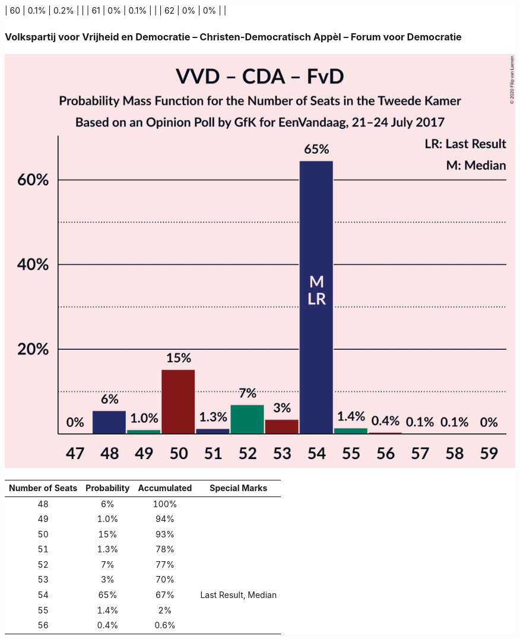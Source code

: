 | 60 | 0.1% | 0.2% |  |
| 61 | 0% | 0.1% |  |
| 62 | 0% | 0% |  |

### Volkspartij voor Vrijheid en Democratie – Christen-Democratisch Appèl – Forum voor Democratie

![Graph with seats probability mass function not yet produced](2017-07-24-GfK-coalitions-seats-pmf-vvd–cda–fvd.png "Seats Probability Mass Function")

| Number of Seats | Probability | Accumulated | Special Marks |
|:---------------:|:-----------:|:-----------:|:-------------:|
| 48 | 6% | 100% |  |
| 49 | 1.0% | 94% |  |
| 50 | 15% | 93% |  |
| 51 | 1.3% | 78% |  |
| 52 | 7% | 77% |  |
| 53 | 3% | 70% |  |
| 54 | 65% | 67% | Last Result, Median |
| 55 | 1.4% | 2% |  |
| 56 | 0.4% | 0.6% |  |